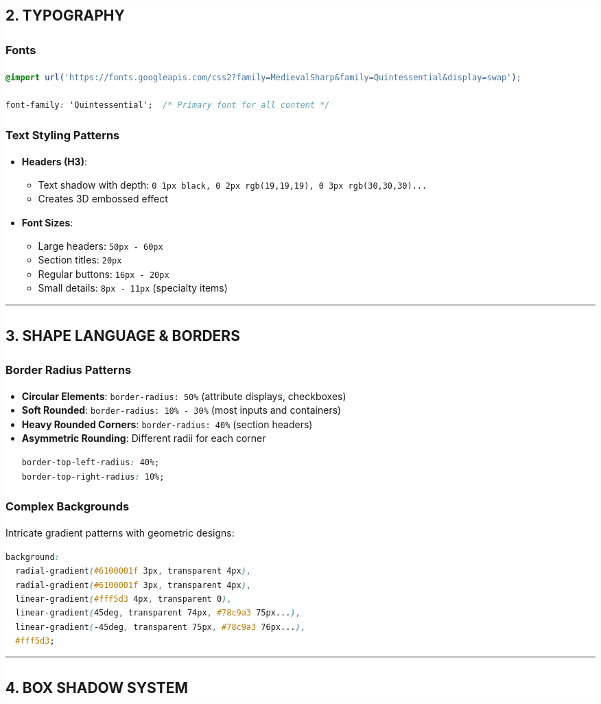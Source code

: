 
## 2. TYPOGRAPHY

### Fonts
```css
@import url('https://fonts.googleapis.com/css2?family=MedievalSharp&family=Quintessential&display=swap');

font-family: 'Quintessential';  /* Primary font for all content */
```

### Text Styling Patterns
- **Headers (H3)**:
  - Text shadow with depth: `0 1px black, 0 2px rgb(19,19,19), 0 3px rgb(30,30,30)...`
  - Creates 3D embossed effect

- **Font Sizes**:
  - Large headers: `50px - 60px`
  - Section titles: `20px`
  - Regular buttons: `16px - 20px`
  - Small details: `8px - 11px` (specialty items)

---

## 3. SHAPE LANGUAGE & BORDERS

### Border Radius Patterns
- **Circular Elements**: `border-radius: 50%` (attribute displays, checkboxes)
- **Soft Rounded**: `border-radius: 10% - 30%` (most inputs and containers)
- **Heavy Rounded Corners**: `border-radius: 40%` (section headers)
- **Asymmetric Rounding**: Different radii for each corner
  ```css
  border-top-left-radius: 40%;
  border-top-right-radius: 10%;
  ```

### Complex Backgrounds
Intricate gradient patterns with geometric designs:
```css
background:
  radial-gradient(#6100001f 3px, transparent 4px),
  radial-gradient(#6100001f 3px, transparent 4px),
  linear-gradient(#fff5d3 4px, transparent 0),
  linear-gradient(45deg, transparent 74px, #78c9a3 75px...),
  linear-gradient(-45deg, transparent 75px, #78c9a3 76px...),
  #fff5d3;
```

---

## 4. BOX SHADOW SYSTEM
